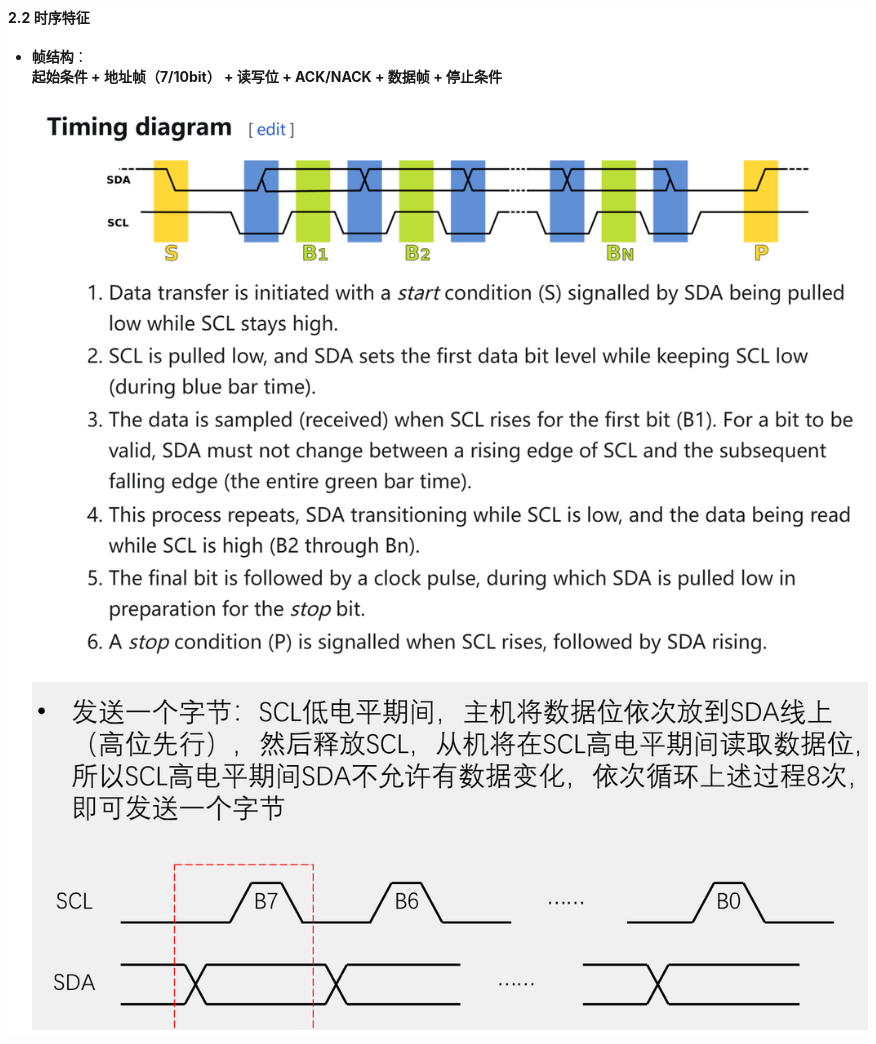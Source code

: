 #### **2.2 时序特征**

- **帧结构**：  
    **起始条件 + 地址帧（7/10bit） + 读写位 + ACK/NACK + 数据帧 + 停止条件**  

    ![image-20250308224926100](pic/image-20250308224926100.png)

    ![image-20250401234211541](pic/image-20250401234211541.png)
    